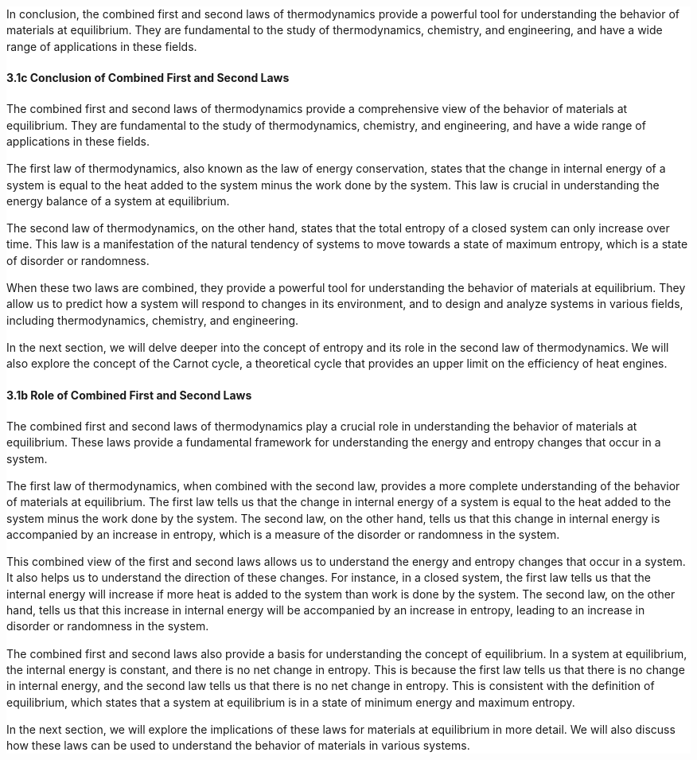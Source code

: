 In conclusion, the combined first and second laws of thermodynamics provide a powerful tool for understanding the behavior of materials at equilibrium. They are fundamental to the study of thermodynamics, chemistry, and engineering, and have a wide range of applications in these fields.

#### 3.1c Conclusion of Combined First and Second Laws

The combined first and second laws of thermodynamics provide a comprehensive view of the behavior of materials at equilibrium. They are fundamental to the study of thermodynamics, chemistry, and engineering, and have a wide range of applications in these fields.

The first law of thermodynamics, also known as the law of energy conservation, states that the change in internal energy of a system is equal to the heat added to the system minus the work done by the system. This law is crucial in understanding the energy balance of a system at equilibrium.

The second law of thermodynamics, on the other hand, states that the total entropy of a closed system can only increase over time. This law is a manifestation of the natural tendency of systems to move towards a state of maximum entropy, which is a state of disorder or randomness.

When these two laws are combined, they provide a powerful tool for understanding the behavior of materials at equilibrium. They allow us to predict how a system will respond to changes in its environment, and to design and analyze systems in various fields, including thermodynamics, chemistry, and engineering.

In the next section, we will delve deeper into the concept of entropy and its role in the second law of thermodynamics. We will also explore the concept of the Carnot cycle, a theoretical cycle that provides an upper limit on the efficiency of heat engines.




#### 3.1b Role of Combined First and Second Laws

The combined first and second laws of thermodynamics play a crucial role in understanding the behavior of materials at equilibrium. These laws provide a fundamental framework for understanding the energy and entropy changes that occur in a system.

The first law of thermodynamics, when combined with the second law, provides a more complete understanding of the behavior of materials at equilibrium. The first law tells us that the change in internal energy of a system is equal to the heat added to the system minus the work done by the system. The second law, on the other hand, tells us that this change in internal energy is accompanied by an increase in entropy, which is a measure of the disorder or randomness in the system.

This combined view of the first and second laws allows us to understand the energy and entropy changes that occur in a system. It also helps us to understand the direction of these changes. For instance, in a closed system, the first law tells us that the internal energy will increase if more heat is added to the system than work is done by the system. The second law, on the other hand, tells us that this increase in internal energy will be accompanied by an increase in entropy, leading to an increase in disorder or randomness in the system.

The combined first and second laws also provide a basis for understanding the concept of equilibrium. In a system at equilibrium, the internal energy is constant, and there is no net change in entropy. This is because the first law tells us that there is no change in internal energy, and the second law tells us that there is no net change in entropy. This is consistent with the definition of equilibrium, which states that a system at equilibrium is in a state of minimum energy and maximum entropy.

In the next section, we will explore the implications of these laws for materials at equilibrium in more detail. We will also discuss how these laws can be used to understand the behavior of materials in various systems.
